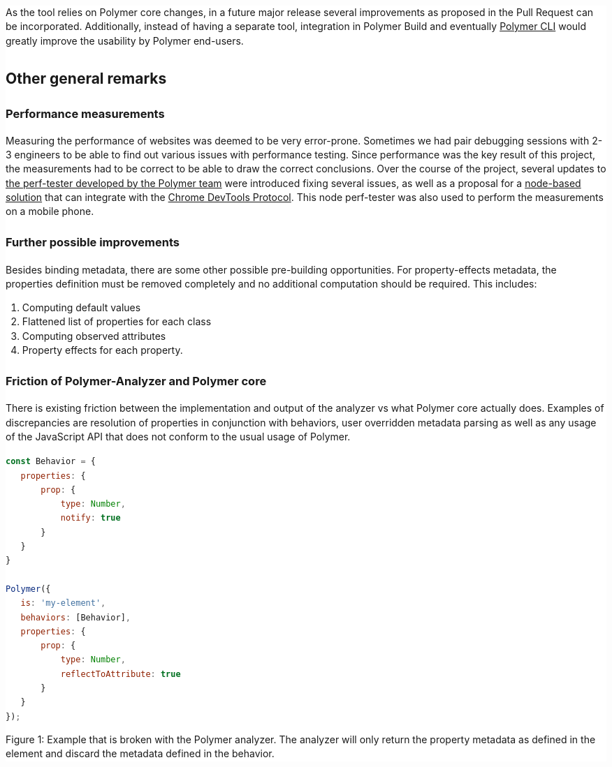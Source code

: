 As the tool relies on Polymer core changes, in a future major release several improvements as proposed in the Pull Request can be incorporated.
Additionally, instead of having a separate tool, integration in Polymer Build and eventually [Polymer CLI](https://github.com/polymer/polymer-cli) would greatly improve the usability by Polymer end-users.

## Other general remarks
### Performance measurements
Measuring the performance of websites was deemed to be very error-prone.
Sometimes we had pair debugging sessions with 2-3 engineers to be able to find out various issues with performance testing.
Since performance was the key result of this project, the measurements had to be correct to be able to draw the correct conclusions.
Over the course of the project, several updates to [the perf-tester developed by the Polymer team](https://github.com/PolymerLabs/perf-tester/) were introduced fixing several issues, as well as a proposal for a [node-based solution](https://github.com/PolymerLabs/perf-tester/pull/4) that can integrate with the [Chrome DevTools Protocol](https://chromedevtools.github.io/devtools-protocol/).
This node perf-tester was also used to perform the measurements on a mobile phone.

### Further possible improvements
Besides binding metadata, there are some other possible pre-building opportunities.
For property-effects metadata, the properties definition must be removed completely and no additional computation should be required.
This includes:
1. Computing default values
1. Flattened list of properties for each class
1. Computing observed attributes
1. Property effects for each property.

### Friction of Polymer-Analyzer and Polymer core
There is existing friction between the implementation and output of the analyzer vs what Polymer core actually does.
Examples of discrepancies are resolution of properties in conjunction with behaviors, user overridden metadata parsing as well as any usage of the JavaScript API that does not conform to the usual usage of Polymer.

```js
const Behavior = {
   properties: {
       prop: {
           type: Number,
           notify: true
       }
   }
}

Polymer({
   is: 'my-element',
   behaviors: [Behavior],
   properties: {
       prop: {
           type: Number,
           reflectToAttribute: true
       }
   }
});
```
Figure 1: Example that is broken with the Polymer analyzer. The analyzer will only return the property metadata as defined in the element and discard the metadata defined in the behavior.
